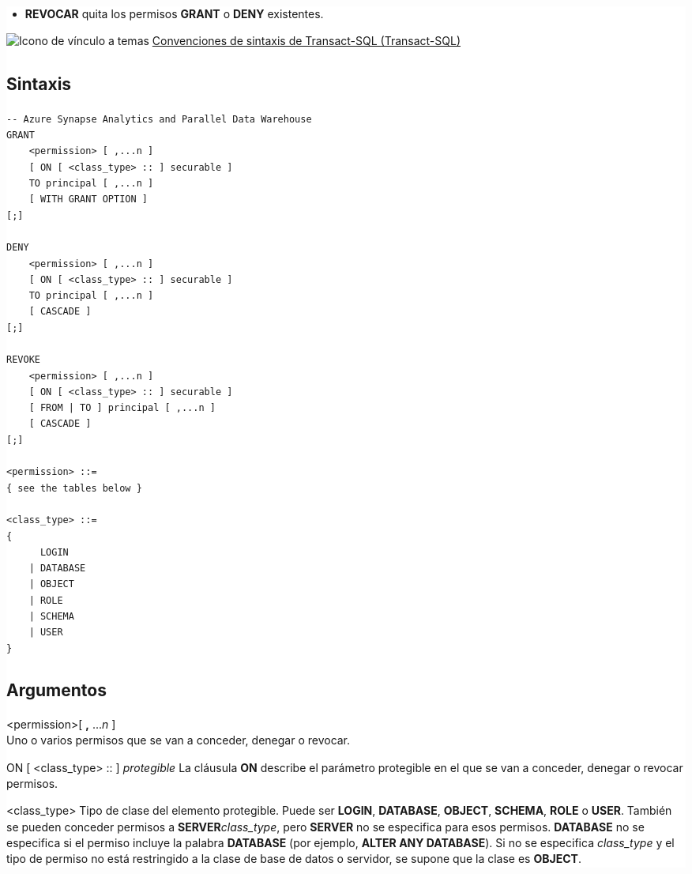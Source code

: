 -   **REVOCAR** quita los permisos **GRANT** o **DENY** existentes.  
  
 ![Icono de vínculo a temas](../../database-engine/configure-windows/media/topic-link.gif "Icono de vínculo de tema") [Convenciones de sintaxis de Transact-SQL &#40;Transact-SQL&#41;](../../t-sql/language-elements/transact-sql-syntax-conventions-transact-sql.md)  
  
## <a name="syntax"></a>Sintaxis  
  
```syntaxsql
-- Azure Synapse Analytics and Parallel Data Warehouse  
GRANT   
    <permission> [ ,...n ]  
    [ ON [ <class_type> :: ] securable ]   
    TO principal [ ,...n ]  
    [ WITH GRANT OPTION ]  
[;]  
  
DENY   
    <permission> [ ,...n ]  
    [ ON [ <class_type> :: ] securable ]   
    TO principal [ ,...n ]  
    [ CASCADE ]  
[;]  
  
REVOKE   
    <permission> [ ,...n ]  
    [ ON [ <class_type> :: ] securable ]   
    [ FROM | TO ] principal [ ,...n ]  
    [ CASCADE ]  
[;]  
  
<permission> ::=  
{ see the tables below }  
  
<class_type> ::=  
{  
      LOGIN  
    | DATABASE  
    | OBJECT  
    | ROLE  
    | SCHEMA  
    | USER  
}  
```  
  
## <a name="arguments"></a>Argumentos  
 \<permission>[ **,** ...*n* ]  
 Uno o varios permisos que se van a conceder, denegar o revocar.  
  
 ON [ \<class_type> :: ] *protegible* La cláusula **ON** describe el parámetro protegible en el que se van a conceder, denegar o revocar permisos.  
  
 \<class_type> Tipo de clase del elemento protegible. Puede ser **LOGIN**, **DATABASE**, **OBJECT**, **SCHEMA**, **ROLE** o **USER**. También se pueden conceder permisos a **SERVER**_class\_type_, pero **SERVER** no se especifica para esos permisos. **DATABASE** no se especifica si el permiso incluye la palabra **DATABASE** (por ejemplo, **ALTER ANY DATABASE**). Si no se especifica *class_type* y el tipo de permiso no está restringido a la clase de base de datos o servidor, se supone que la clase es **OBJECT**.  
  